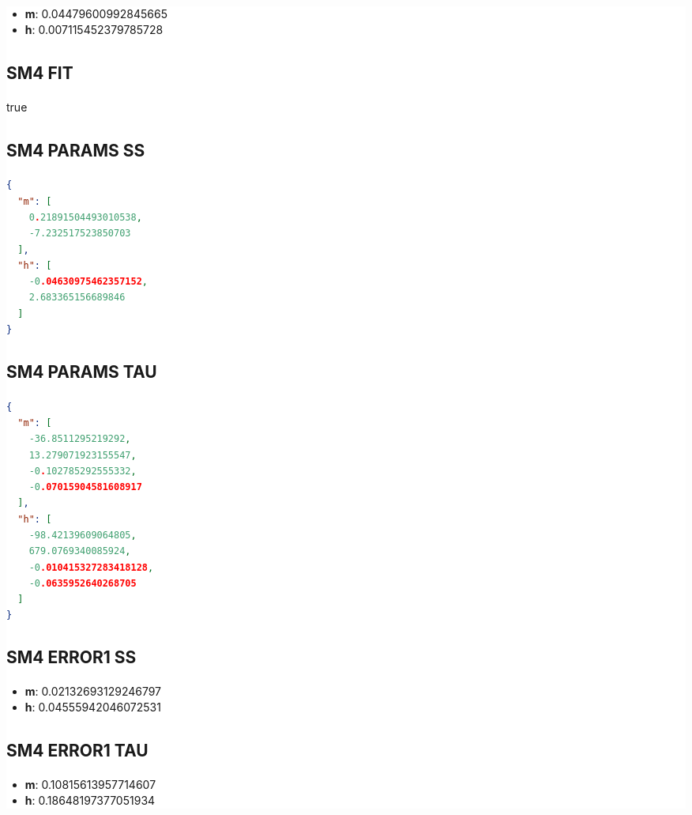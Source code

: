 - **m**: 0.04479600992845665
- **h**: 0.007115452379785728

## SM4 FIT

true

## SM4 PARAMS SS

```json
{
  "m": [
    0.21891504493010538,
    -7.232517523850703
  ],
  "h": [
    -0.04630975462357152,
    2.683365156689846
  ]
}
```

## SM4 PARAMS TAU

```json
{
  "m": [
    -36.8511295219292,
    13.279071923155547,
    -0.102785292555332,
    -0.07015904581608917
  ],
  "h": [
    -98.42139609064805,
    679.0769340085924,
    -0.010415327283418128,
    -0.0635952640268705
  ]
}
```

## SM4 ERROR1 SS

- **m**: 0.02132693129246797
- **h**: 0.04555942046072531

## SM4 ERROR1 TAU

- **m**: 0.10815613957714607
- **h**: 0.18648197377051934
